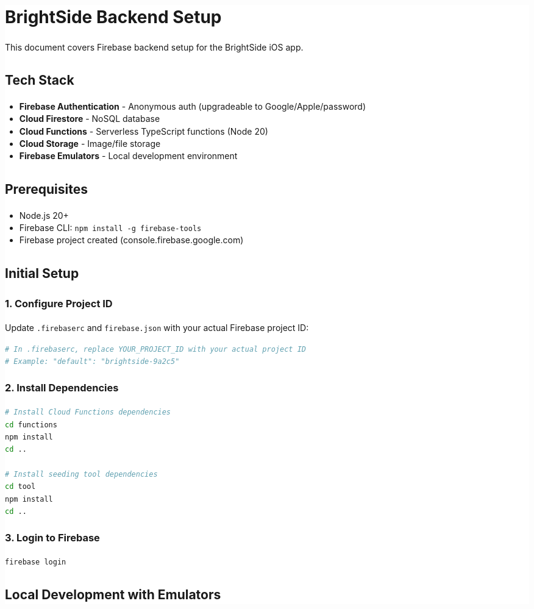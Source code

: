 # BrightSide Backend Setup

This document covers Firebase backend setup for the BrightSide iOS app.

## Tech Stack

- **Firebase Authentication** - Anonymous auth (upgradeable to Google/Apple/password)
- **Cloud Firestore** - NoSQL database
- **Cloud Functions** - Serverless TypeScript functions (Node 20)
- **Cloud Storage** - Image/file storage
- **Firebase Emulators** - Local development environment

## Prerequisites

- Node.js 20+
- Firebase CLI: `npm install -g firebase-tools`
- Firebase project created (console.firebase.google.com)

## Initial Setup

### 1. Configure Project ID

Update `.firebaserc` and `firebase.json` with your actual Firebase project ID:

```bash
# In .firebaserc, replace YOUR_PROJECT_ID with your actual project ID
# Example: "default": "brightside-9a2c5"
```

### 2. Install Dependencies

```bash
# Install Cloud Functions dependencies
cd functions
npm install
cd ..

# Install seeding tool dependencies
cd tool
npm install
cd ..
```

### 3. Login to Firebase

```bash
firebase login
```

## Local Development with Emulators
